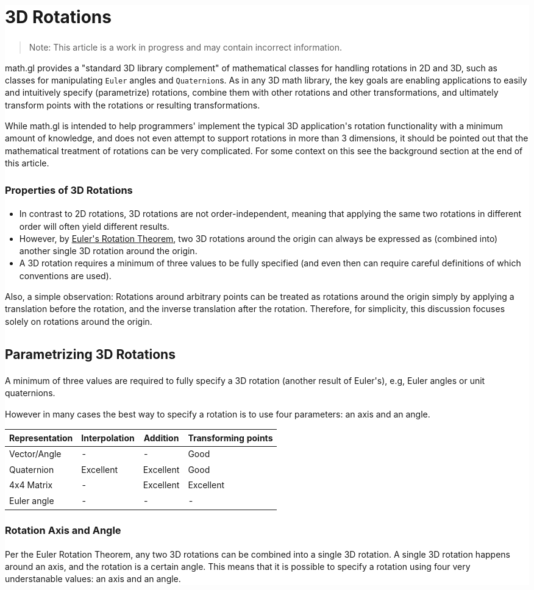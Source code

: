# 3D Rotations

> Note: This article is a work in progress and may contain incorrect information.

math.gl provides a "standard 3D library complement" of mathematical classes for handling rotations in 2D and 3D, such as classes for manipulating `Euler` angles and `Quaternion`s. As in any 3D math library, the key goals are enabling applications to easily and intuitively specify (parametrize) rotations, combine them with other rotations and other transformations, and ultimately transform points with the rotations or resulting transformations.

While math.gl is intended to help programmers' implement the typical 3D application's rotation functionality with a minimum amount of knowledge, and does not even attempt to support rotations in more than 3 dimensions, it should be pointed out that the mathematical treatment of rotations can be very complicated. For some context on this see the background section at the end of this article.


### Properties of 3D Rotations

* In contrast to 2D rotations, 3D rotations are not order-independent, meaning that applying the same two rotations in different order will often yield different results.
* However, by [Euler's Rotation Theorem](https://en.wikipedia.org/wiki/Euler%27s_rotation_theorem), two 3D rotations around the origin can always be expressed as (combined into) another single 3D rotation around the origin.
* A 3D rotation requires a minimum of three values to be fully specified (and even then can require careful definitions of which conventions are used).

Also, a simple observation: Rotations around arbitrary points can be treated as rotations around the origin simply by applying a translation before the rotation, and the inverse translation after the rotation. Therefore, for simplicity, this discussion focuses solely on rotations around the origin.


## Parametrizing 3D Rotations

A minimum of three values are required to fully specify a 3D rotation (another result of Euler's), e.g, Euler angles or unit quaternions.

However in many cases the best way to specify a rotation is to use four parameters: an axis and an angle.


| Representation | Interpolation | Addition  | Transforming points |
| ---            | ---           | ---       | ---       |
| Vector/Angle   | -             | -         | Good      |
| Quaternion     | Excellent     | Excellent | Good      |
| 4x4 Matrix     | -             | Excellent | Excellent |
| Euler angle    | -             | -         | -         |


### Rotation Axis and Angle

Per the Euler Rotation Theorem, any two 3D rotations can be combined into a single 3D rotation. A single 3D rotation happens around an axis, and the rotation is a certain angle. This means that it is possible to specify a rotation using four very understanable values: an axis and an angle.
